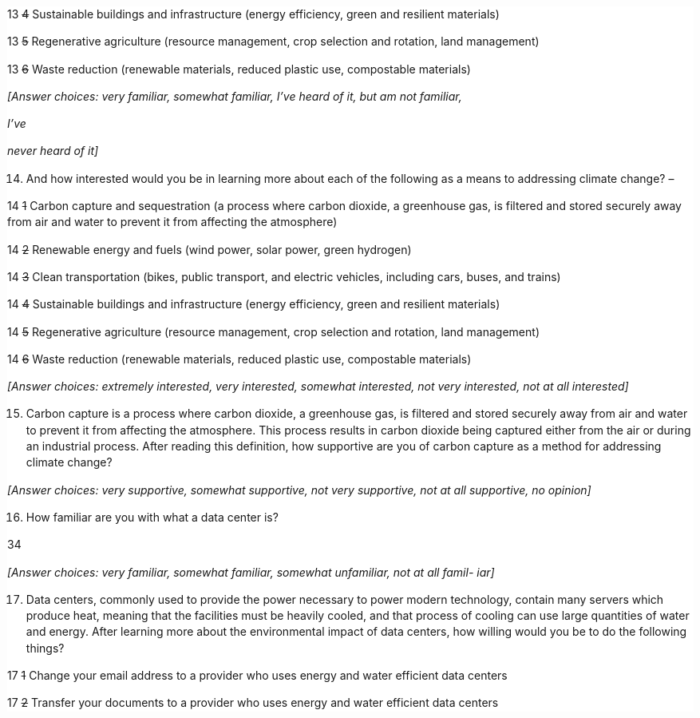 13 ~~4~~ Sustainable buildings and infrastructure (energy efficiency, green and resilient materials)

13 ~~5~~ Regenerative agriculture (resource management, crop selection and rotation, land management)

13 ~~6~~ Waste reduction (renewable materials, reduced plastic use, compostable materials)

_[Answer choices: very familiar, somewhat familiar, I’ve heard of it, but am not familiar,_

_I’ve_

_never heard of it]_

14. And how interested would you be in learning more about each of the following as a means to
addressing climate change? –

14 ~~1~~ Carbon capture and sequestration (a process where carbon dioxide, a greenhouse gas, is
filtered and stored securely away from air and water to prevent it from affecting the atmosphere)

14 ~~2~~ Renewable energy and fuels (wind power, solar power, green hydrogen)

14 ~~3~~ Clean transportation (bikes, public transport, and electric vehicles, including cars, buses,
and trains)

14 ~~4~~ Sustainable buildings and infrastructure (energy efficiency, green and resilient materials)

14 ~~5~~ Regenerative agriculture (resource management, crop selection and rotation, land management)

14 ~~6~~ Waste reduction (renewable materials, reduced plastic use, compostable materials)

_[Answer choices: extremely interested, very interested, somewhat interested, not very_
_interested, not at all interested]_

15. Carbon capture is a process where carbon dioxide, a greenhouse gas, is filtered and stored securely away from air and water to prevent it from affecting the atmosphere. This process results
in carbon dioxide being captured either from the air or during an industrial process. After reading this definition, how supportive are you of carbon capture as a method for addressing climate
change?

_[Answer choices: very supportive, somewhat supportive, not very supportive, not at all_
_supportive, no opinion]_

16. How familiar are you with what a data center is?

34

_[Answer choices: very familiar, somewhat familiar, somewhat unfamiliar, not at all famil-_
_iar]_

17. Data centers, commonly used to provide the power necessary to power modern technology,
contain many servers which produce heat, meaning that the facilities must be heavily cooled, and
that process of cooling can use large quantities of water and energy. After learning more about
the environmental impact of data centers, how willing would you be to do the following things?

17 ~~1~~ Change your email address to a provider who uses energy and water efficient data centers

17 ~~2~~ Transfer your documents to a provider who uses energy and water efficient data centers
